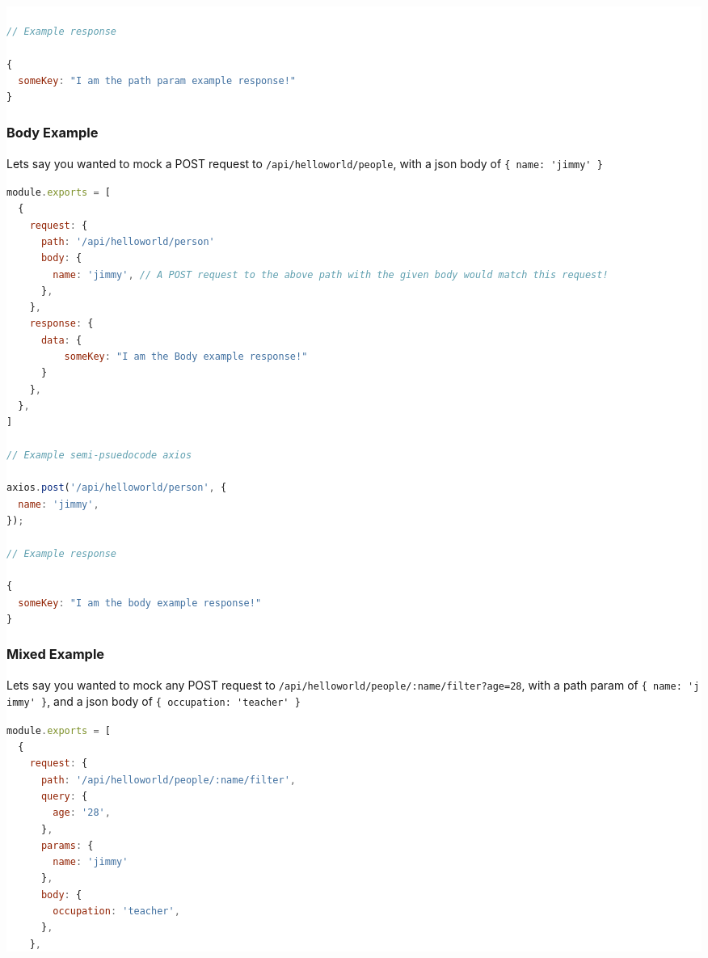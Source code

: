 ```javascript

// Example response

{
  someKey: "I am the path param example response!"
}

```

### Body Example

Lets say you wanted to mock a POST request to `/api/helloworld/people`,
with a json body of `{ name: 'jimmy' }`

```javascript
module.exports = [
  {
    request: {
      path: '/api/helloworld/person'
      body: {
        name: 'jimmy', // A POST request to the above path with the given body would match this request!
      },
    },
    response: {
      data: {
          someKey: "I am the Body example response!"
      }
    },
  },
]

// Example semi-psuedocode axios

axios.post('/api/helloworld/person', {
  name: 'jimmy',
});

// Example response

{
  someKey: "I am the body example response!"
}
```

### Mixed Example

Lets say you wanted to mock any POST request to `/api/helloworld/people/:name/filter?age=28`,
with a path param of `{ name: 'jimmy' }`, and a json body of `{ occupation: 'teacher' }`

```javascript
module.exports = [
  {
    request: {
      path: '/api/helloworld/people/:name/filter',
      query: {
        age: '28',
      },
      params: {
        name: 'jimmy'
      },
      body: {
        occupation: 'teacher',
      },
    },
```